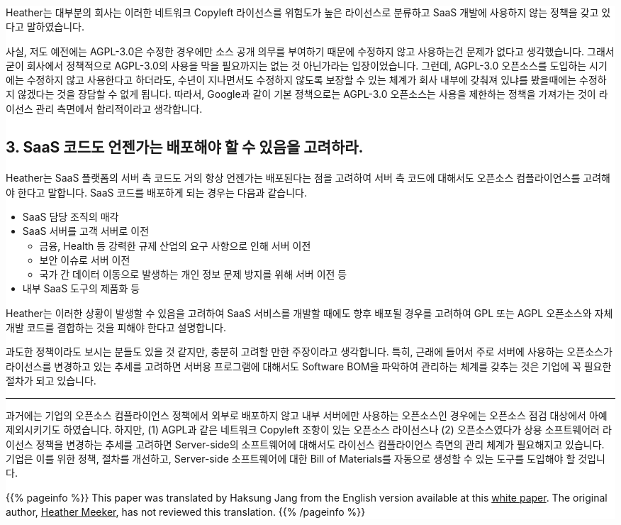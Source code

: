 Heather는 대부분의 회사는 이러한 네트워크 Copyleft 라이선스를 위험도가 높은 라이선스로 분류하고 SaaS 개발에 사용하지 않는 정책을 갖고 있다고 말하였습니다. 

사실, 저도 예전에는 AGPL-3.0은 수정한 경우에만 소스 공개 의무를 부여하기 때문에 수정하지 않고 사용하는건 문제가 없다고 생각했습니다. 그래서 굳이 회사에서 정책적으로 AGPL-3.0의 사용을 막을 필요까지는 없는 것 아닌가라는 입장이었습니다. 그런데, AGPL-3.0 오픈소스를 도입하는 시기에는 수정하지 않고 사용한다고 하더라도, 수년이 지나면서도 수정하지 않도록 보장할 수 있는 체계가 회사 내부에 갖춰져 있냐를 봤을때에는 수정하지 않겠다는 것을 장담할 수 없게 됩니다. 따라서, Google과 같이 기본 정책으로는 AGPL-3.0 오픈소스는 사용을 제한하는 정책을 가져가는 것이 라이선스 관리 측면에서 합리적이라고 생각합니다. 

## 3. SaaS 코드도 언젠가는 배포해야 할 수 있음을 고려하라.

Heather는 SaaS 플랫폼의 서버 측 코드도 거의 항상 언젠가는 배포된다는 점을 고려하여 서버 측 코드에 대해서도 오픈소스 컴플라이언스를 고려해야 한다고 말합니다. SaaS 코드를 배포하게 되는 경우는 다음과 같습니다. 

- SaaS 담당 조직의 매각
- SaaS 서버를 고객 서버로 이전
    - 금융, Health 등 강력한 규제 산업의 요구 사항으로 인해 서버 이전
    - 보안 이슈로 서버 이전
    - 국가 간 데이터 이동으로 발생하는 개인 정보 문제 방지를 위해 서버 이전 등
- 내부 SaaS 도구의 제품화 등

Heather는 이러한 상황이 발생할 수 있음을 고려하여 SaaS 서비스를 개발할 때에도 향후 배포될 경우를 고려하여 GPL 또는 AGPL 오픈소스와 자체 개발 코드를 결합하는 것을 피해야 한다고 설명합니다. 

과도한 정책이라도 보시는 분들도 있을 것 같지만, 충분히 고려할 만한 주장이라고 생각합니다. 특히, 근래에 들어서 주로 서버에 사용하는 오픈소스가 라이선스를 변경하고 있는 추세를 고려하면 서버용 프로그램에 대해서도 Software BOM을 파악하여 관리하는 체계를 갖추는 것은 기업에 꼭 필요한 절차가 되고 있습니다. 

---

과거에는 기업의 오픈소스 컴플라이언스 정책에서 외부로 배포하지 않고 내부 서버에만 사용하는 오픈소스인 경우에는 오픈소스 점검 대상에서 아예 제외시키기도 하였습니다. 하지만, (1) AGPL과 같은 네트워크 Copyleft 조항이 있는 오픈소스 라이선스나 (2) 오픈소스였다가 상용 소프트웨어러 라이선스 정책을 변경하는 추세를 고려하면 Server-side의 소프트웨어에 대해서도 라이선스 컴플라이언스 측면의 관리 체계가 필요해지고 있습니다. 기업은 이를 위한 정책, 절차를 개선하고, Server-side 소프트웨어에 대한 Bill of Materials를 자동으로 생성할 수 있는 도구를 도입해야 할 것입니다.


{{% pageinfo %}}
This paper was translated by Haksung Jang from the English version available at this [white paper](https://heathermeeker.com/2021/11/23/open-source-compliance-for-saas-vendors/).  The original author, [Heather Meeker](https://heathermeeker.com/about-me/), has not reviewed this translation.
{{% /pageinfo %}}